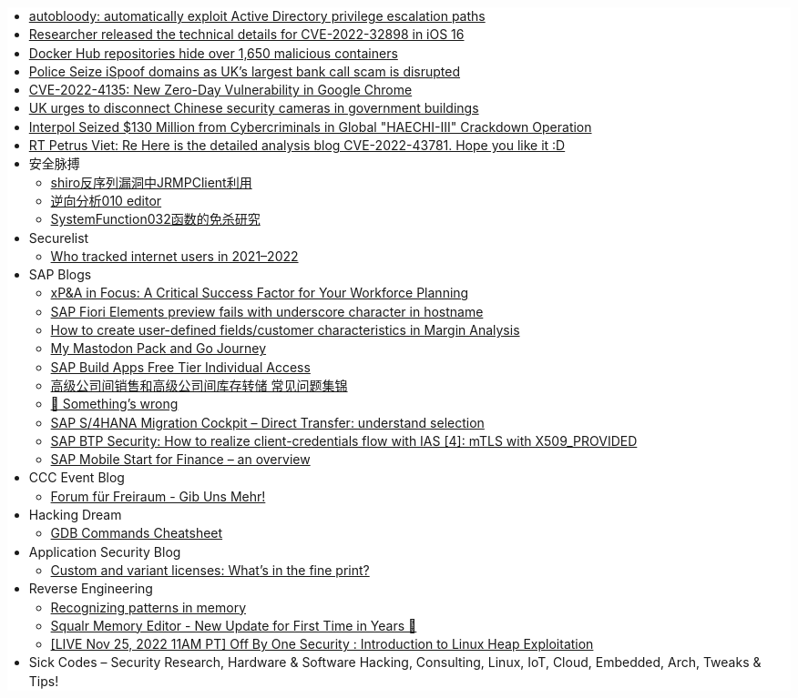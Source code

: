   - [autobloody: automatically exploit Active Directory privilege escalation paths](https://twitter.com/Dinosn/status/1596079492967329792)
  - [Researcher released the technical details for CVE-2022-32898 in iOS 16](https://twitter.com/Dinosn/status/1596060114146197504)
  - [Docker Hub repositories hide over 1,650 malicious containers](https://twitter.com/Dinosn/status/1596045954935054336)
  - [Police Seize iSpoof domains as UK’s largest bank call scam is disrupted](https://twitter.com/Dinosn/status/1596037899472211969)
  - [CVE-2022-4135: New Zero-Day Vulnerability in Google Chrome](https://twitter.com/Dinosn/status/1596037616050257920)
  - [UK urges to disconnect Chinese security cameras in government buildings](https://twitter.com/Dinosn/status/1596036466588655616)
  - [Interpol Seized $130 Million from Cybercriminals in Global "HAECHI-III" Crackdown Operation](https://twitter.com/Dinosn/status/1596036414264819712)
  - [RT Petrus Viet: Re Here is the detailed analysis blog CVE-2022-43781. Hope you like it :D](https://twitter.com/VietPetrus/status/1595988354989928448)
- 安全脉搏
  - [shiro反序列漏洞中JRMPClient利用](https://www.secpulse.com/archives/192266.html)
  - [逆向分析010 editor](https://www.secpulse.com/archives/192246.html)
  - [SystemFunction032函数的免杀研究](https://www.secpulse.com/archives/192216.html)
- Securelist
  - [Who tracked internet users in 2021–2022](https://securelist.com/tracker-report-2021-2022/108079/)
- SAP Blogs
  - [xP&A in Focus: A Critical Success Factor for Your Workforce Planning](https://blogs.sap.com/2022/11/25/xpa-in-focus-a-critical-success-factor-for-your-workforce-planning/)
  - [SAP Fiori Elements preview fails with underscore character in hostname](https://blogs.sap.com/2022/11/25/sap-fiori-elements-preview-fails-with-underscore-character-in-hostname/)
  - [How to create user-defined fields/customer characteristics in Margin Analysis](https://blogs.sap.com/2022/11/25/how-to-create-user-defined-fields-customer-characteristics-in-margin-analysis/)
  - [My Mastodon Pack and Go Journey](https://blogs.sap.com/2022/11/25/my-mastodon-pack-and-go-journey/)
  - [SAP Build Apps Free Tier Individual Access](https://blogs.sap.com/2022/11/25/sap-build-apps-free-tier-individual-access/)
  - [高级公司间销售和高级公司间库存转储 常见问题集锦](https://blogs.sap.com/2022/11/25/%e9%ab%98%e7%ba%a7%e5%85%ac%e5%8f%b8%e9%97%b4%e9%94%80%e5%94%ae%e5%92%8c%e5%ba%93%e5%ad%98%e8%bd%ac%e5%82%a8-%e5%b8%b8%e8%a7%81%e9%97%ae%e9%a2%98%e9%9b%86%e9%94%a6/)
  - [🧐 Something’s wrong](https://blogs.sap.com/2022/11/25/%f0%9f%a7%90-somethings-wrong/)
  - [SAP S/4HANA Migration Cockpit – Direct Transfer: understand selection](https://blogs.sap.com/2022/11/25/sap-s-4hana-migration-cockpit-direct-transfer-understand-selection/)
  - [SAP BTP Security: How to realize client-credentials flow with IAS [4]: mTLS with X509_PROVIDED](https://blogs.sap.com/2022/11/25/sap-btp-security-how-to-realize-client-credentials-flow-with-ias-4-mtls-with-x509_provided/)
  - [SAP Mobile Start for Finance – an overview](https://blogs.sap.com/2022/11/25/sap-mobile-start-for-finance-an-overview/)
- CCC Event Blog
  - [Forum für Freiraum - Gib Uns Mehr!](https://events.ccc.de/2022/11/18/ff22-cfp/)
- Hacking Dream
  - [GDB Commands Cheatsheet](https://www.hackingdream.net/2022/11/gdb-commands-cheatsheet.html)
- Application Security Blog
  - [Custom and variant licenses: What’s in the fine print?](https://www.synopsys.com/blogs/software-security/custom-and-variant-licenses/)
- Reverse Engineering
  - [Recognizing patterns in memory](https://www.reddit.com/r/ReverseEngineering/comments/z4km2j/recognizing_patterns_in_memory/)
  - [Squalr Memory Editor - New Update for First Time in Years 🙂](https://www.reddit.com/r/ReverseEngineering/comments/z4rdrt/squalr_memory_editor_new_update_for_first_time_in/)
  - [[LIVE Nov 25, 2022 11AM PT] Off By One Security : Introduction to Linux Heap Exploitation](https://www.reddit.com/r/ReverseEngineering/comments/z4hvqc/live_nov_25_2022_11am_pt_off_by_one_security/)
- Sick Codes – Security Research, Hardware & Software Hacking, Consulting, Linux, IoT, Cloud, Embedded, Arch, Tweaks & Tips!